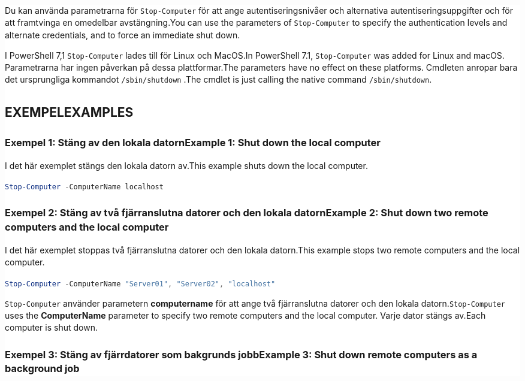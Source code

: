 <span data-ttu-id="40571-110">Du kan använda parametrarna för `Stop-Computer` för att ange autentiseringsnivåer och alternativa autentiseringsuppgifter och för att framtvinga en omedelbar avstängning.</span><span class="sxs-lookup"><span data-stu-id="40571-110">You can use the parameters of `Stop-Computer` to specify the authentication levels and alternate credentials, and to force an immediate shut down.</span></span>

<span data-ttu-id="40571-111">I PowerShell 7,1 `Stop-Computer` lades till för Linux och MacOS.</span><span class="sxs-lookup"><span data-stu-id="40571-111">In PowerShell 7.1, `Stop-Computer` was added for Linux and macOS.</span></span> <span data-ttu-id="40571-112">Parametrarna har ingen påverkan på dessa plattformar.</span><span class="sxs-lookup"><span data-stu-id="40571-112">The parameters have no effect on these platforms.</span></span> <span data-ttu-id="40571-113">Cmdleten anropar bara det ursprungliga kommandot `/sbin/shutdown` .</span><span class="sxs-lookup"><span data-stu-id="40571-113">The cmdlet is just calling the native command `/sbin/shutdown`.</span></span>

## <span data-ttu-id="40571-114">EXEMPEL</span><span class="sxs-lookup"><span data-stu-id="40571-114">EXAMPLES</span></span>

### <span data-ttu-id="40571-115">Exempel 1: Stäng av den lokala datorn</span><span class="sxs-lookup"><span data-stu-id="40571-115">Example 1: Shut down the local computer</span></span>

<span data-ttu-id="40571-116">I det här exemplet stängs den lokala datorn av.</span><span class="sxs-lookup"><span data-stu-id="40571-116">This example shuts down the local computer.</span></span>

```powershell
Stop-Computer -ComputerName localhost
```

### <span data-ttu-id="40571-117">Exempel 2: Stäng av två fjärranslutna datorer och den lokala datorn</span><span class="sxs-lookup"><span data-stu-id="40571-117">Example 2: Shut down two remote computers and the local computer</span></span>

<span data-ttu-id="40571-118">I det här exemplet stoppas två fjärranslutna datorer och den lokala datorn.</span><span class="sxs-lookup"><span data-stu-id="40571-118">This example stops two remote computers and the local computer.</span></span>

```powershell
Stop-Computer -ComputerName "Server01", "Server02", "localhost"
```

<span data-ttu-id="40571-119">`Stop-Computer` använder parametern **computername** för att ange två fjärranslutna datorer och den lokala datorn.</span><span class="sxs-lookup"><span data-stu-id="40571-119">`Stop-Computer` uses the **ComputerName** parameter to specify two remote computers and the local computer.</span></span> <span data-ttu-id="40571-120">Varje dator stängs av.</span><span class="sxs-lookup"><span data-stu-id="40571-120">Each computer is shut down.</span></span>

### <span data-ttu-id="40571-121">Exempel 3: Stäng av fjärrdatorer som bakgrunds jobb</span><span class="sxs-lookup"><span data-stu-id="40571-121">Example 3: Shut down remote computers as a background job</span></span>
